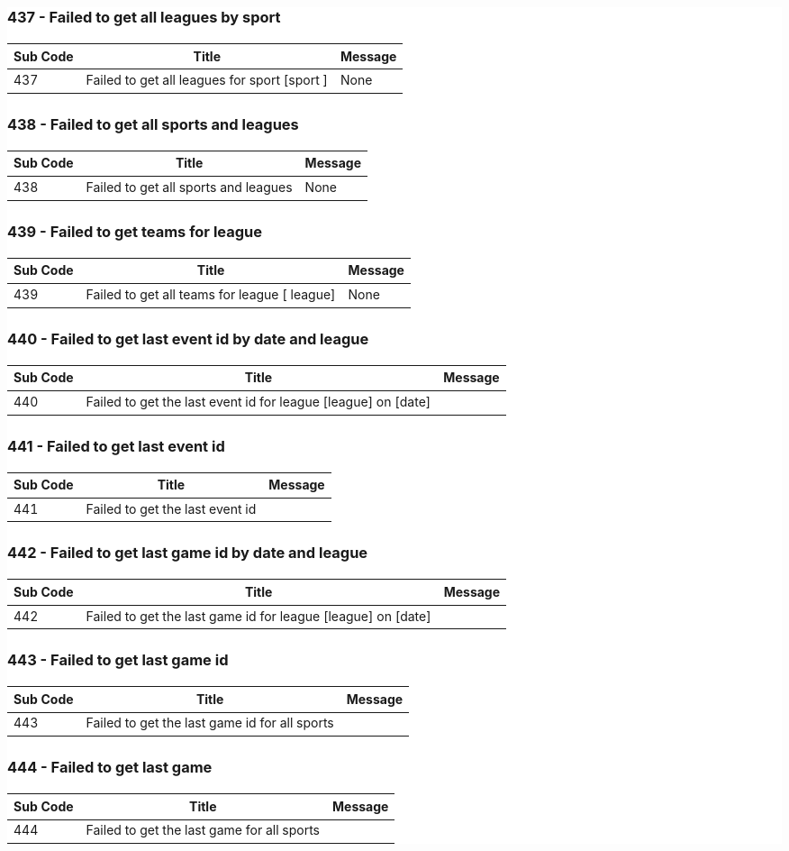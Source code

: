 ### 437 - Failed to get all leagues by sport

| **Sub Code** | Title                                         | Message |
| ------------ | --------------------------------------------- | ------- |
| 437          | Failed to get all leagues for sport \[sport ] | None    |

### 438 - Failed to get all sports and leagues

| **Sub Code** | Title                                | Message |
| ------------ | ------------------------------------ | ------- |
| 438          | Failed to get all sports and leagues | None    |

### 439 - Failed to get teams for league

| **Sub Code** | Title                                         | Message |
| ------------ | --------------------------------------------- | ------- |
| 439          | Failed to get all teams for league \[ league] | None    |

### 440 - Failed to get last event id by date and league

| **Sub Code** | Title                                                           | Message |
| ------------ | --------------------------------------------------------------- | ------- |
| 440          | Failed to get the last event id for league \[league] on \[date] |         |

### 441 - Failed to get last event id

| **Sub Code** | Title                            | Message |
| ------------ | -------------------------------- | ------- |
| 441          | Failed to get the last event id  |         |

### 442 - Failed to get last game id by date and league&#x20;

| **Sub Code** | Title                                                          | Message |
| ------------ | -------------------------------------------------------------- | ------- |
| 442          | Failed to get the last game id for league \[league] on \[date] |         |

### 443 - Failed to get last game id

| **Sub Code** | Title                                         | Message |
| ------------ | --------------------------------------------- | ------- |
| 443          | Failed to get the last game id for all sports |         |

### 444 - Failed to get last game

| **Sub Code** | Title                                      | Message |
| ------------ | ------------------------------------------ | ------- |
| 444          | Failed to get the last game for all sports |         |
